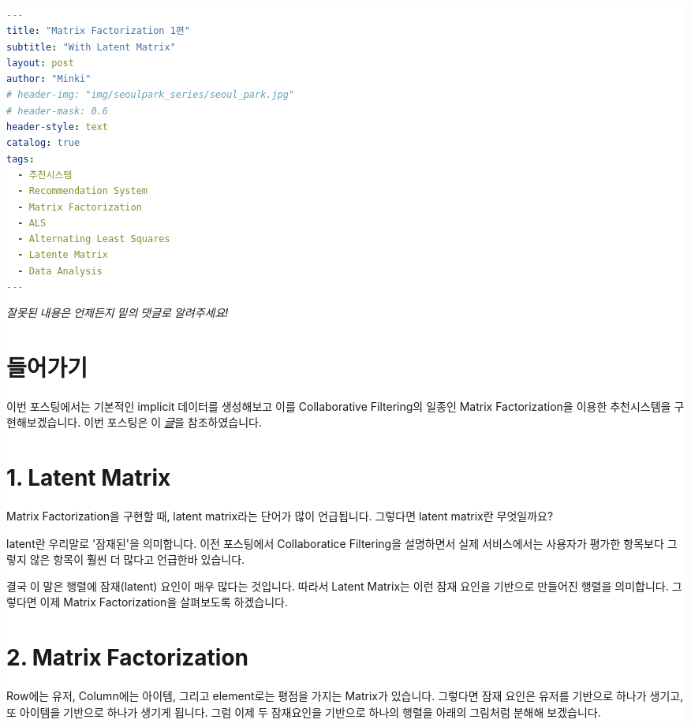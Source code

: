 ```yaml
---
title: "Matrix Factorization 1편"
subtitle: "With Latent Matrix"
layout: post
author: "Minki"
# header-img: "img/seoulpark_series/seoul_park.jpg"
# header-mask: 0.6
header-style: text
catalog: true
tags:
  - 추천시스템
  - Recommendation System
  - Matrix Factorization
  - ALS
  - Alternating Least Squares
  - Latente Matrix
  - Data Analysis
---
```


*잘못된 내용은 언제든지 밑의 댓글로 알려주세요!*

# 들어가기

이번 포스팅에서는 기본적인 implicit 데이터를 생성해보고 이를 Collaborative Filtering의 일종인 Matrix Factorization을 이용한
추천시스템을 구현해보겠습니다. 이번 포스팅은 이 [*글*](https://yeomko.tistory.com/5?category=805638)을 참조하였습니다.

# 1. Latent Matrix

Matrix Factorization을 구현할 때, latent matrix라는 단어가 많이 언급됩니다. 그렇다면 latent matrix란 무엇일까요?  

latent란 우리말로 '잠재된'을 의미합니다. 이전 포스팅에서 Collaboratice Filtering을 설명하면서 실제 서비스에서는 사용자가 평가한 항목보다 그렇지 않은 항목이 훨씬 더 많다고 언급한바 있습니다.  

결국 이 말은 행렬에 잠재(latent) 요인이 매우 많다는 것입니다. 따라서 Latent Matrix는 이런 잠재 요인을 기반으로 만들어진 행렬을 의미합니다. 그렇다면 이제 Matrix Factorization을 살펴보도록 하겠습니다.

# 2. Matrix Factorization

Row에는 유저, Column에는 아이템, 그리고 element로는 평점을 가지는 Matrix가 있습니다. 그렇다면 잠재 요인은 유저를 기반으로 하나가 생기고, 또 아이템을 기반으로 하나가 생기게 됩니다. 그럼 이제 두 잠재요인을 기반으로 하나의 행렬을 아래의 그림처럼 분해해 보겠습니다.
